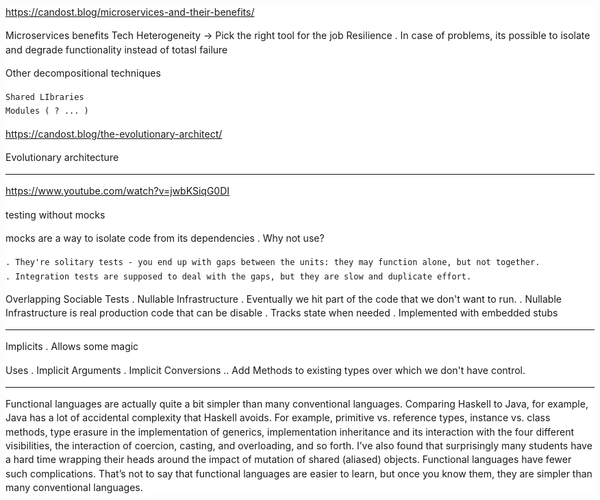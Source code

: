 <https://candost.blog/microservices-and-their-benefits/>

Microservices benefits
    Tech Heterogeneity -> Pick the right tool for the job
Resilience
    . In case of problems, its possible to isolate and degrade functionality instead of totasl failure

Other decompositional techniques

    Shared LIbraries
    Modules ( ? ... )

<https://candost.blog/the-evolutionary-architect/>

Evolutionary architecture

___

<https://www.youtube.com/watch?v=jwbKSiqG0DI>

testing without mocks

mocks are a way to isolate code from its dependencies
    . Why not use?

    . They're solitary tests - you end up with gaps between the units: they may function alone, but not together.
    . Integration tests are supposed to deal with the gaps, but they are slow and duplicate effort. 

Overlapping Sociable Tests
    .
Nullable Infrastructure
    . Eventually we hit part of the code that we don't want to run.
    . Nullable Infrastructure is real production code that can be disable
    . Tracks state when needed
    . Implemented with embedded stubs

___

Implicits
    . Allows some magic

Uses
    . Implicit Arguments
    . Implicit Conversions
        .. Add Methods to existing types over which we don't have control.

___

Functional languages are actually quite a bit simpler than many conventional languages. Comparing Haskell to Java, for example, Java has a lot of accidental complexity that Haskell avoids. For example, primitive vs. reference types, instance vs. class methods, type erasure in the implementation of generics, implementation inheritance and its interaction with the four different visibilities, the interaction of coercion, casting, and overloading, and so forth. I’ve also found that surprisingly many students have a hard time wrapping their heads around the impact of mutation of shared (aliased) objects. Functional languages have fewer such complications. That’s not to say that functional languages are easier to learn, but once you know them, they are simpler than many conventional languages.
